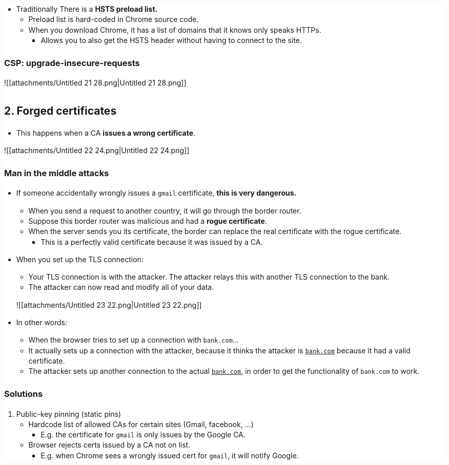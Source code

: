   

- Traditionally There is a **HSTS preload list.**
    - Preload list is hard-coded in Chrome source code.
    - When you download Chrome, it has a list of domains that it knows only speaks HTTPs.
        - Allows you to also get the HSTS header without having to connect to the site.

  

### CSP: upgrade-insecure-requests

![[attachments/Untitled 21 28.png|Untitled 21 28.png]]

  

## 2. Forged certificates

- This happens when a CA **issues a wrong certificate**.

![[attachments/Untitled 22 24.png|Untitled 22 24.png]]

  

### Man in the middle attacks

- If someone accidentally wrongly issues a `gmail` certificate, **this is very dangerous.**
    - When you send a request to another country, it will go through the border router.
    - Suppose this border router was malicious and had a **rogue certificate**.
    - When the server sends you its certificate, the border can replace the real certificate with the rogue certificate.
        - This is a perfectly valid certificate because it was issued by a CA.
- When you set up the TLS connection:
    
    - Your TLS connection is with the attacker. The attacker relays this with another TLS connection to the bank.
    - The attacker can now read and modify all of your data.
    
    ![[attachments/Untitled 23 22.png|Untitled 23 22.png]]
    

  

- In other words:
    - When the browser tries to set up a connection with `bank.com`…
    - It actually sets up a connection with the attacker, because it thinks the attacker is [`bank.com`](http://bank.com) because it had a valid certificate.
    - The attacker sets up another connection to the actual [`bank.com`](http://bank.com), in order to get the functionality of `bank.com` to work.

  

### Solutions

1. Public-key pinning (static pins)
    - Hardcode list of allowed CAs for certain sites (Gmail, facebook, …)
        - E.g. the certificate for `gmail` is only issues by the Google CA.
    - Browser rejects certs issued by a CA not on list.
        - E.g. when Chrome sees a wrongly issued cert for `gmail`, it will notify Google.
